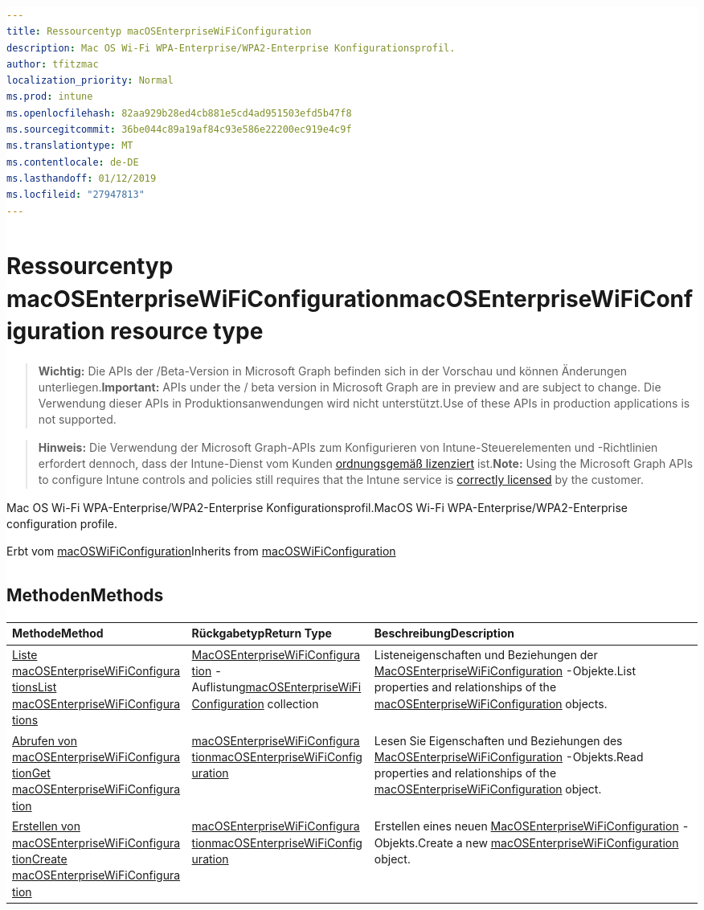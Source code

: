 ```yaml
---
title: Ressourcentyp macOSEnterpriseWiFiConfiguration
description: Mac OS Wi-Fi WPA-Enterprise/WPA2-Enterprise Konfigurationsprofil.
author: tfitzmac
localization_priority: Normal
ms.prod: intune
ms.openlocfilehash: 82aa929b28ed4cb881e5cd4ad951503efd5b47f8
ms.sourcegitcommit: 36be044c89a19af84c93e586e22200ec919e4c9f
ms.translationtype: MT
ms.contentlocale: de-DE
ms.lasthandoff: 01/12/2019
ms.locfileid: "27947813"
---
```

# <a name="macosenterprisewificonfiguration-resource-type"></a><span data-ttu-id="e2f83-103">Ressourcentyp macOSEnterpriseWiFiConfiguration</span><span class="sxs-lookup"><span data-stu-id="e2f83-103">macOSEnterpriseWiFiConfiguration resource type</span></span>

> <span data-ttu-id="e2f83-104">**Wichtig:** Die APIs der /Beta-Version in Microsoft Graph befinden sich in der Vorschau und können Änderungen unterliegen.</span><span class="sxs-lookup"><span data-stu-id="e2f83-104">**Important:** APIs under the / beta version in Microsoft Graph are in preview and are subject to change.</span></span> <span data-ttu-id="e2f83-105">Die Verwendung dieser APIs in Produktionsanwendungen wird nicht unterstützt.</span><span class="sxs-lookup"><span data-stu-id="e2f83-105">Use of these APIs in production applications is not supported.</span></span>

> <span data-ttu-id="e2f83-106">**Hinweis:** Die Verwendung der Microsoft Graph-APIs zum Konfigurieren von Intune-Steuerelementen und -Richtlinien erfordert dennoch, dass der Intune-Dienst vom Kunden [ordnungsgemäß lizenziert](https://go.microsoft.com/fwlink/?linkid=839381) ist.</span><span class="sxs-lookup"><span data-stu-id="e2f83-106">**Note:** Using the Microsoft Graph APIs to configure Intune controls and policies still requires that the Intune service is [correctly licensed](https://go.microsoft.com/fwlink/?linkid=839381) by the customer.</span></span>

<span data-ttu-id="e2f83-107">Mac OS Wi-Fi WPA-Enterprise/WPA2-Enterprise Konfigurationsprofil.</span><span class="sxs-lookup"><span data-stu-id="e2f83-107">MacOS Wi-Fi WPA-Enterprise/WPA2-Enterprise configuration profile.</span></span>

<span data-ttu-id="e2f83-108">Erbt vom [macOSWiFiConfiguration](../resources/intune-deviceconfig-macoswificonfiguration.md)</span><span class="sxs-lookup"><span data-stu-id="e2f83-108">Inherits from [macOSWiFiConfiguration](../resources/intune-deviceconfig-macoswificonfiguration.md)</span></span>

## <a name="methods"></a><span data-ttu-id="e2f83-109">Methoden</span><span class="sxs-lookup"><span data-stu-id="e2f83-109">Methods</span></span>
|<span data-ttu-id="e2f83-110">Methode</span><span class="sxs-lookup"><span data-stu-id="e2f83-110">Method</span></span>|<span data-ttu-id="e2f83-111">Rückgabetyp</span><span class="sxs-lookup"><span data-stu-id="e2f83-111">Return Type</span></span>|<span data-ttu-id="e2f83-112">Beschreibung</span><span class="sxs-lookup"><span data-stu-id="e2f83-112">Description</span></span>|
|:---|:---|:---|
|[<span data-ttu-id="e2f83-113">Liste macOSEnterpriseWiFiConfigurations</span><span class="sxs-lookup"><span data-stu-id="e2f83-113">List macOSEnterpriseWiFiConfigurations</span></span>](../api/intune-deviceconfig-macosenterprisewificonfiguration-list.md)|<span data-ttu-id="e2f83-114">[MacOSEnterpriseWiFiConfiguration](../resources/intune-deviceconfig-macosenterprisewificonfiguration.md) -Auflistung</span><span class="sxs-lookup"><span data-stu-id="e2f83-114">[macOSEnterpriseWiFiConfiguration](../resources/intune-deviceconfig-macosenterprisewificonfiguration.md) collection</span></span>|<span data-ttu-id="e2f83-115">Listeneigenschaften und Beziehungen der [MacOSEnterpriseWiFiConfiguration](../resources/intune-deviceconfig-macosenterprisewificonfiguration.md) -Objekte.</span><span class="sxs-lookup"><span data-stu-id="e2f83-115">List properties and relationships of the [macOSEnterpriseWiFiConfiguration](../resources/intune-deviceconfig-macosenterprisewificonfiguration.md) objects.</span></span>|
|[<span data-ttu-id="e2f83-116">Abrufen von macOSEnterpriseWiFiConfiguration</span><span class="sxs-lookup"><span data-stu-id="e2f83-116">Get macOSEnterpriseWiFiConfiguration</span></span>](../api/intune-deviceconfig-macosenterprisewificonfiguration-get.md)|[<span data-ttu-id="e2f83-117">macOSEnterpriseWiFiConfiguration</span><span class="sxs-lookup"><span data-stu-id="e2f83-117">macOSEnterpriseWiFiConfiguration</span></span>](../resources/intune-deviceconfig-macosenterprisewificonfiguration.md)|<span data-ttu-id="e2f83-118">Lesen Sie Eigenschaften und Beziehungen des [MacOSEnterpriseWiFiConfiguration](../resources/intune-deviceconfig-macosenterprisewificonfiguration.md) -Objekts.</span><span class="sxs-lookup"><span data-stu-id="e2f83-118">Read properties and relationships of the [macOSEnterpriseWiFiConfiguration](../resources/intune-deviceconfig-macosenterprisewificonfiguration.md) object.</span></span>|
|[<span data-ttu-id="e2f83-119">Erstellen von macOSEnterpriseWiFiConfiguration</span><span class="sxs-lookup"><span data-stu-id="e2f83-119">Create macOSEnterpriseWiFiConfiguration</span></span>](../api/intune-deviceconfig-macosenterprisewificonfiguration-create.md)|[<span data-ttu-id="e2f83-120">macOSEnterpriseWiFiConfiguration</span><span class="sxs-lookup"><span data-stu-id="e2f83-120">macOSEnterpriseWiFiConfiguration</span></span>](../resources/intune-deviceconfig-macosenterprisewificonfiguration.md)|<span data-ttu-id="e2f83-121">Erstellen eines neuen [MacOSEnterpriseWiFiConfiguration](../resources/intune-deviceconfig-macosenterprisewificonfiguration.md) -Objekts.</span><span class="sxs-lookup"><span data-stu-id="e2f83-121">Create a new [macOSEnterpriseWiFiConfiguration](../resources/intune-deviceconfig-macosenterprisewificonfiguration.md) object.</span></span>|